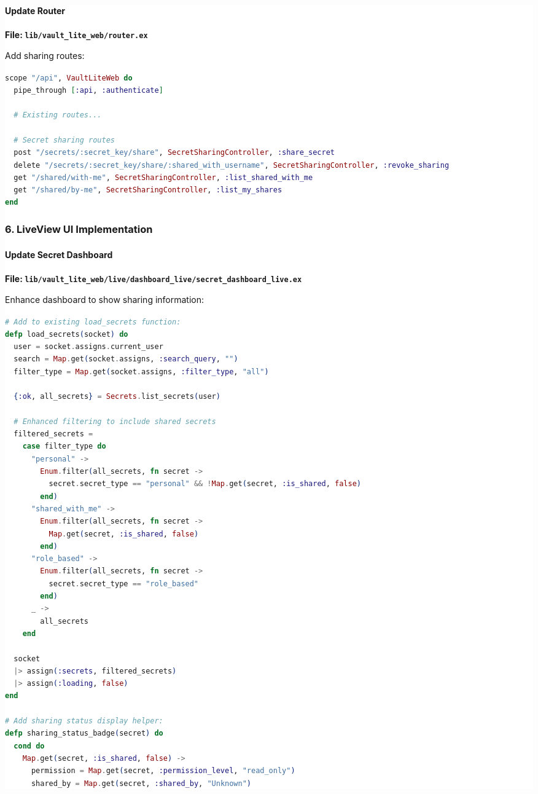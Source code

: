 #### Update Router
**File: `lib/vault_lite_web/router.ex`**

Add sharing routes:
```elixir
scope "/api", VaultLiteWeb do
  pipe_through [:api, :authenticate]
  
  # Existing routes...
  
  # Secret sharing routes
  post "/secrets/:secret_key/share", SecretSharingController, :share_secret
  delete "/secrets/:secret_key/share/:shared_with_username", SecretSharingController, :revoke_sharing
  get "/shared/with-me", SecretSharingController, :list_shared_with_me
  get "/shared/by-me", SecretSharingController, :list_my_shares
end
```

### 6. LiveView UI Implementation

#### Update Secret Dashboard
**File: `lib/vault_lite_web/live/dashboard_live/secret_dashboard_live.ex`**

Enhance dashboard to show sharing information:

```elixir
# Add to existing load_secrets function:
defp load_secrets(socket) do
  user = socket.assigns.current_user
  search = Map.get(socket.assigns, :search_query, "")
  filter_type = Map.get(socket.assigns, :filter_type, "all")

  {:ok, all_secrets} = Secrets.list_secrets(user)

  # Enhanced filtering to include shared secrets
  filtered_secrets =
    case filter_type do
      "personal" ->
        Enum.filter(all_secrets, fn secret ->
          secret.secret_type == "personal" && !Map.get(secret, :is_shared, false)
        end)
      "shared_with_me" ->
        Enum.filter(all_secrets, fn secret ->
          Map.get(secret, :is_shared, false)
        end)
      "role_based" ->
        Enum.filter(all_secrets, fn secret ->
          secret.secret_type == "role_based"
        end)
      _ ->
        all_secrets
    end

  socket
  |> assign(:secrets, filtered_secrets)
  |> assign(:loading, false)
end

# Add sharing status display helper:
defp sharing_status_badge(secret) do
  cond do
    Map.get(secret, :is_shared, false) ->
      permission = Map.get(secret, :permission_level, "read_only")
      shared_by = Map.get(secret, :shared_by, "Unknown")
```